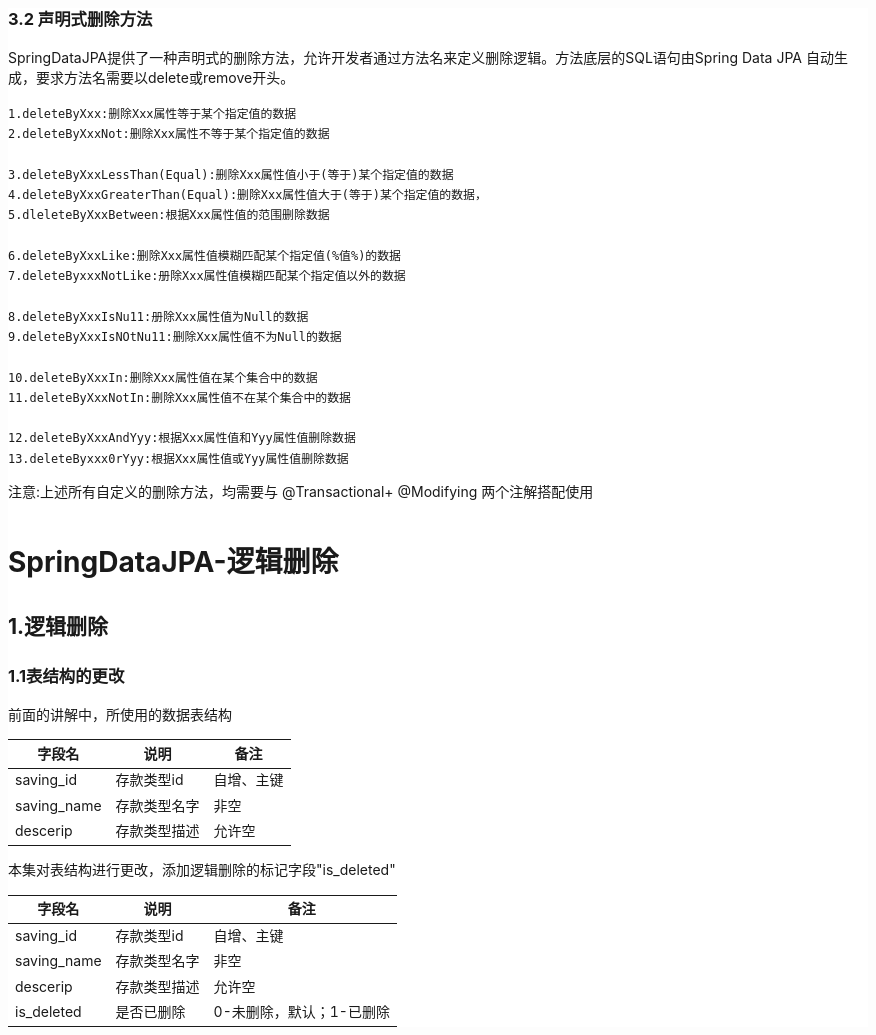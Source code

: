 ### 3.2 声明式删除方法

SpringDataJPA提供了一种声明式的删除方法，允许开发者通过方法名来定义删除逻辑。方法底层的SQL语句由Spring Data JPA 自动生成，要求方法名需要以delete或remove开头。

```
1.deleteByXxx:删除Xxx属性等于某个指定值的数据
2.deleteByXxxNot:删除Xxx属性不等于某个指定值的数据

3.deleteByXxxLessThan(Equal):删除Xxx属性值小于(等于)某个指定值的数据
4.deleteByXxxGreaterThan(Equal):删除Xxx属性值大于(等于)某个指定值的数据，
5.dleleteByXxxBetween:根据Xxx属性值的范围删除数据

6.deleteByXxxLike:删除Xxx属性值模糊匹配某个指定值(%值%)的数据
7.deleteByxxxNotLike:册除Xxx属性值模糊匹配某个指定值以外的数据

8.deleteByXxxIsNu11:册除Xxx属性值为Null的数据
9.deleteByXxxIsNOtNu11:删除Xxx属性值不为Null的数据

10.deleteByXxxIn:删除Xxx属性值在某个集合中的数据
11.deleteByXxxNotIn:删除Xxx属性值不在某个集合中的数据

12.deleteByXxxAndYyy:根据Xxx属性值和Yyy属性值删除数据
13.deleteByxxx0rYyy:根据Xxx属性值或Yyy属性值删除数据
```


注意:上述所有自定义的删除方法，均需要与 @Transactional+ @Modifying 两个注解搭配使用

# SpringDataJPA-逻辑删除

## 1.逻辑删除

### 1.1表结构的更改

前面的讲解中，所使用的数据表结构

| 字段名      | 说明         | 备注       |
| ----------- | ------------ | ---------- |
| saving_id   | 存款类型id   | 自增、主键 |
| saving_name | 存款类型名字 | 非空       |
| descerip    | 存款类型描述 | 允许空     |

本集对表结构进行更改，添加逻辑删除的标记字段"is_deleted"

| 字段名      | 说明         | 备注                     |
| ----------- | ------------ | ------------------------ |
| saving_id   | 存款类型id   | 自增、主键               |
| saving_name | 存款类型名字 | 非空                     |
| descerip    | 存款类型描述 | 允许空                   |
| is_deleted  | 是否已删除   | 0-未删除，默认；1-已删除 |
